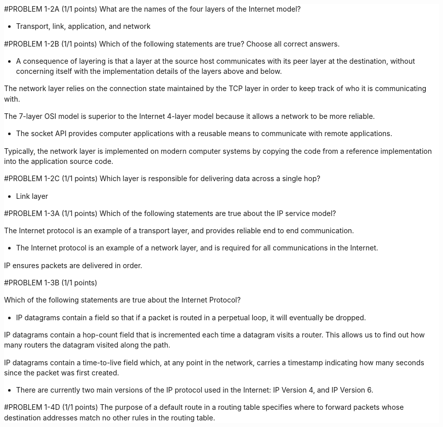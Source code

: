 #PROBLEM 1-2A  (1/1 points)
What are the names of the four layers of the Internet model?

+ Transport, link, application, and network

#PROBLEM 1-2B  (1/1 points)
Which of the following statements are true? Choose all correct answers.

+ A consequence of layering is that a layer at the source host communicates with
  its peer layer at the destination, without concerning itself with the
  implementation details of the layers above and below.

The network layer relies on the connection state maintained by the TCP layer
in order to keep track of who it is communicating with.

The 7-layer OSI model is superior to the Internet 4-layer model because it
allows a network to be more reliable.

+ The socket API provides computer applications with a reusable means to
  communicate with remote applications.

Typically, the network layer is implemented on modern computer systems by
copying the code from a reference implementation into the application source code.

#PROBLEM 1-2C  (1/1 points)
Which layer is responsible for delivering data across a single hop?

+ Link layer

#PROBLEM 1-3A  (1/1 points)
Which of the following statements are true about the IP service model?

The Internet protocol is an example of a transport layer, and provides 
reliable end to end communication.

+ The Internet protocol is an example of a network layer, and is required for
  all communications in the Internet.

IP ensures packets are delivered in order.

#PROBLEM 1-3B  (1/1 points)

Which of the following statements are true about the Internet Protocol?

+ IP datagrams contain a field so that if a packet is routed in a perpetual loop,
  it will eventually be dropped.

IP datagrams contain a hop-count field that is incremented each time a
datagram visits a router. This allows us to find out how many routers the
datagram visited along the path.

IP datagrams contain a time-to-live field which, at any point in the network,
carries a timestamp indicating how many seconds since the packet was first
created.

+ There are currently two main versions of the IP protocol used in the Internet:
  IP Version 4, and IP Version 6.

#PROBLEM 1-4D  (1/1 points)
The purpose of a default route in a routing table specifies where to forward
packets whose destination addresses match no other rules in the routing table.
